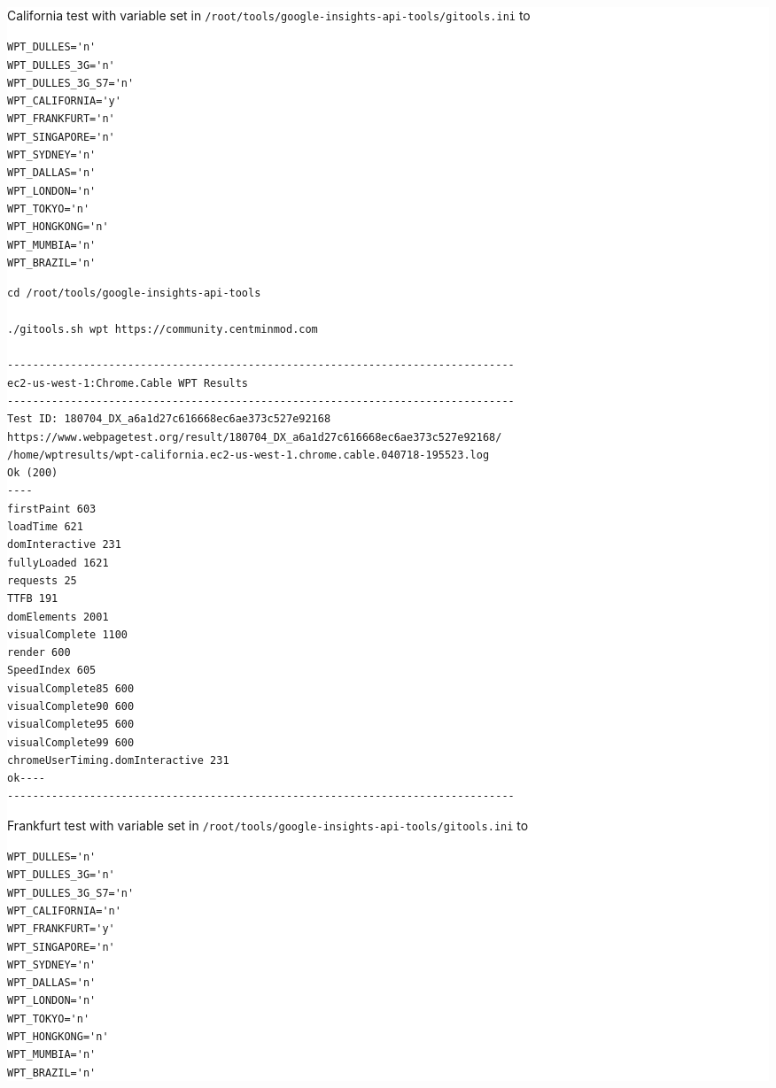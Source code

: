 California test with variable set in `/root/tools/google-insights-api-tools/gitools.ini` to

```
WPT_DULLES='n'
WPT_DULLES_3G='n'
WPT_DULLES_3G_S7='n'
WPT_CALIFORNIA='y'
WPT_FRANKFURT='n'
WPT_SINGAPORE='n'
WPT_SYDNEY='n'
WPT_DALLAS='n'
WPT_LONDON='n'
WPT_TOKYO='n'
WPT_HONGKONG='n'
WPT_MUMBIA='n'
WPT_BRAZIL='n'
```

```
cd /root/tools/google-insights-api-tools

./gitools.sh wpt https://community.centminmod.com          

--------------------------------------------------------------------------------
ec2-us-west-1:Chrome.Cable WPT Results
--------------------------------------------------------------------------------
Test ID: 180704_DX_a6a1d27c616668ec6ae373c527e92168
https://www.webpagetest.org/result/180704_DX_a6a1d27c616668ec6ae373c527e92168/
/home/wptresults/wpt-california.ec2-us-west-1.chrome.cable.040718-195523.log
Ok (200)
----
firstPaint 603 
loadTime 621 
domInteractive 231 
fullyLoaded 1621 
requests 25 
TTFB 191 
domElements 2001 
visualComplete 1100 
render 600 
SpeedIndex 605 
visualComplete85 600 
visualComplete90 600 
visualComplete95 600 
visualComplete99 600 
chromeUserTiming.domInteractive 231 
ok----
--------------------------------------------------------------------------------
```

Frankfurt test with variable set in `/root/tools/google-insights-api-tools/gitools.ini` to

```
WPT_DULLES='n'
WPT_DULLES_3G='n'
WPT_DULLES_3G_S7='n'
WPT_CALIFORNIA='n'
WPT_FRANKFURT='y'
WPT_SINGAPORE='n'
WPT_SYDNEY='n'
WPT_DALLAS='n'
WPT_LONDON='n'
WPT_TOKYO='n'
WPT_HONGKONG='n'
WPT_MUMBIA='n'
WPT_BRAZIL='n'
```